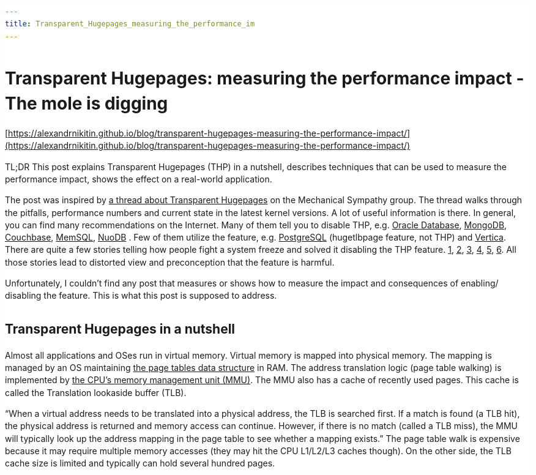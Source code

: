 ```yaml
---
title: Transparent_Hugepages_measuring_the_performance_im
---
```


# Transparent Hugepages: measuring the performance impact - The mole is digging

[https://alexandrnikitin.github.io/blog/transparent-hugepages-measuring-the-performance-impact/](https://alexandrnikitin.github.io/blog/transparent-hugepages-measuring-the-performance-impact/)

TL;DR This post explains Transparent Hugepages (THP) in a nutshell, describes techniques that can be used to measure the performance impact, shows the effect on a real-world application.

The post was inspired by [a thread about Transparent Hugepages](https://groups.google.com/forum/#!topic/mechanical-sympathy/sljzehnCNZU) on the Mechanical Sympathy group. The thread walks through the pitfalls, performance numbers and current state in the latest kernel versions. A lot of useful information is there. In general, you can find many recommendations on the Internet. Many of them tell you to disable THP, e.g. [Oracle Database](http://docs.oracle.com/cd/E11882_01/install.112/e47689/pre_install.htm#LADBI1519), [MongoDB](https://docs.mongodb.com/manual/tutorial/transparent-huge-pages/), [Couchbase](https://developer.couchbase.com/documentation/server/current/install/thp-disable.html), [MemSQL](https://help.memsql.com/hc/en-us/articles/115002948663-Disable-Transparent-Huge-Pages), [NuoDB](http://doc.nuodb.com/Latest/Content/Note-About-%20Using-Transparent-Huge-Pages.htm) . Few of them utilize the feature, e.g. [PostgreSQL](https://www.postgresql.org/docs/9.6/static/kernel-resources.html#LINUX-HUGE-PAGES) (hugetlbpage feature, not THP) and [Vertica](https://my.vertica.com/docs/7.2.x/HTML/index.htm#Authoring/InstallationGuide/BeforeYouInstall/transparenthugepages.htm). There are quite a few stories telling how people fight a system freeze and solved it disabling the THP feature. [1](https://www.perforce.com/blog/tales-field-taming-transparent-huge-pages-linux), [2](https://community.microfocus.com/borland/managetrack/accurev/w/accurev_knowledge_base/27749/recommendation-to-disable-linux-kernel-transparent-hugepages-thp-setting-for-performance-improvement), [3](http://structureddata.org/2012/06/18/linux-6-transparent-huge-pages-and-hadoop-workloads/), [4](https://blogs.oracle.com/linux/performance-issues-with-transparent-huge-pages-thp), [5](https://dzone.com/articles/why-tokudb-hates-transparent), [6](https://engineering.linkedin.com/performance/optimizing-linux-memory-management-low-latency-high-throughput-databases). All those stories lead to distorted view and preconception that the feature is harmful.

Unfortunately, I couldn’t find any post that measures or shows how to measure the impact and consequences of enabling/ disabling the feature. This is what this post is supposed to address.

## Transparent Hugepages in a nutshell

Almost all applications and OSes run in virtual memory. Virtual memory is mapped into physical memory. The mapping is managed by an OS maintaining [the page tables data structure](https://en.wikipedia.org/wiki/Page_table) in RAM. The address translation logic (page table walking) is implemented by [the CPU’s memory management unit (MMU)](https://en.wikipedia.org/wiki/Memory_management_unit). The MMU also has a cache of recently used pages. This cache is called the Translation lookaside buffer (TLB).

“When a virtual address needs to be translated into a physical address, the TLB is searched first. If a match is found (a TLB hit), the physical address is returned and memory access can continue. However, if there is no match (called a TLB miss), the MMU will typically look up the address mapping in the page table to see whether a mapping exists.” The page table walk is expensive because it may require multiple memory accesses (they may hit the CPU L1/L2/L3 caches though). On the other side, the TLB cache size is limited and typically can hold several hundred pages.
